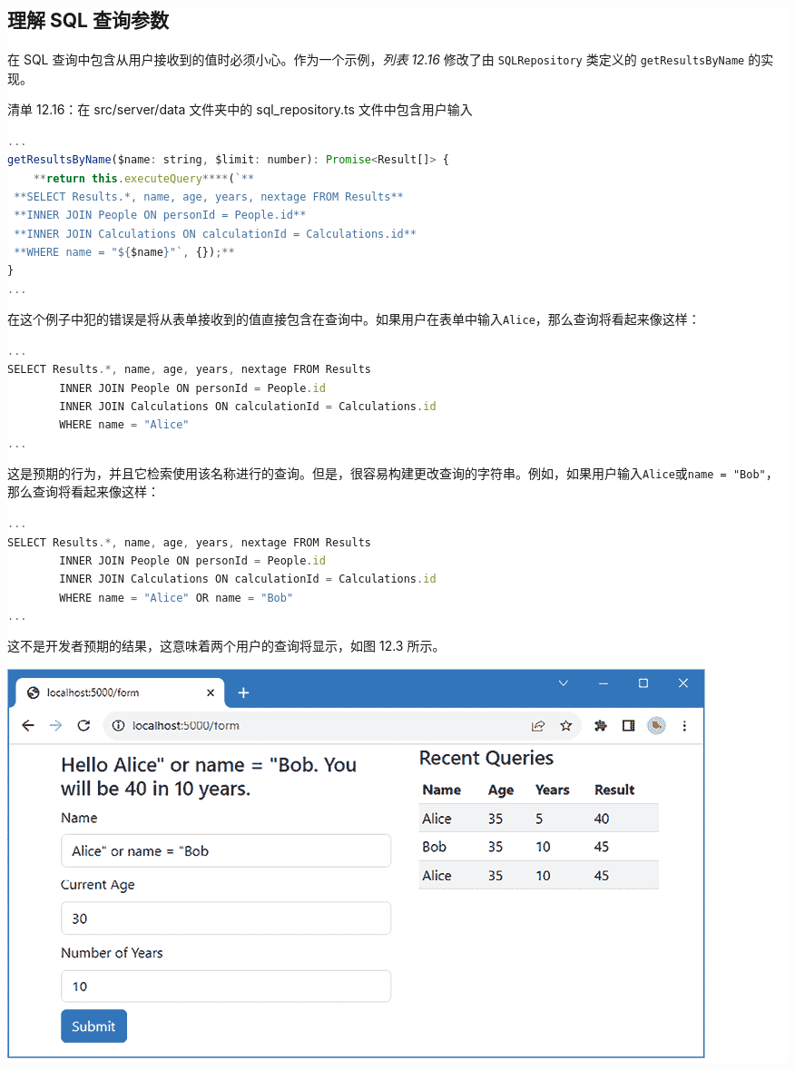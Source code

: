 ## 理解 SQL 查询参数

在 SQL 查询中包含从用户接收到的值时必须小心。作为一个示例，*列表 12.16* 修改了由 `SQLRepository` 类定义的 `getResultsByName` 的实现。

清单 12.16：在 src/server/data 文件夹中的 sql_repository.ts 文件中包含用户输入

```js
...
getResultsByName($name: string, $limit: number): Promise<Result[]> {
    **return this.executeQuery****(`**
 **SELECT Results.*, name, age, years, nextage FROM Results**
 **INNER JOIN People ON personId = People.id**
 **INNER JOIN Calculations ON calculationId = Calculations.id**
 **WHERE name = "${$name}"`, {});**
}
... 
```

在这个例子中犯的错误是将从表单接收到的值直接包含在查询中。如果用户在表单中输入`Alice`，那么查询将看起来像这样：

```js
...
SELECT Results.*, name, age, years, nextage FROM Results
        INNER JOIN People ON personId = People.id
        INNER JOIN Calculations ON calculationId = Calculations.id
        WHERE name = "Alice"
... 
```

这是预期的行为，并且它检索使用该名称进行的查询。但是，很容易构建更改查询的字符串。例如，如果用户输入`Alice`或`name = "Bob"`，那么查询将看起来像这样：

```js
...
SELECT Results.*, name, age, years, nextage FROM Results
        INNER JOIN People ON personId = People.id
        INNER JOIN Calculations ON calculationId = Calculations.id
        WHERE name = "Alice" OR name = "Bob"
... 
```

这不是开发者预期的结果，这意味着两个用户的查询将显示，如图 12.3 所示。

![](img/B21959_12_03.png)
